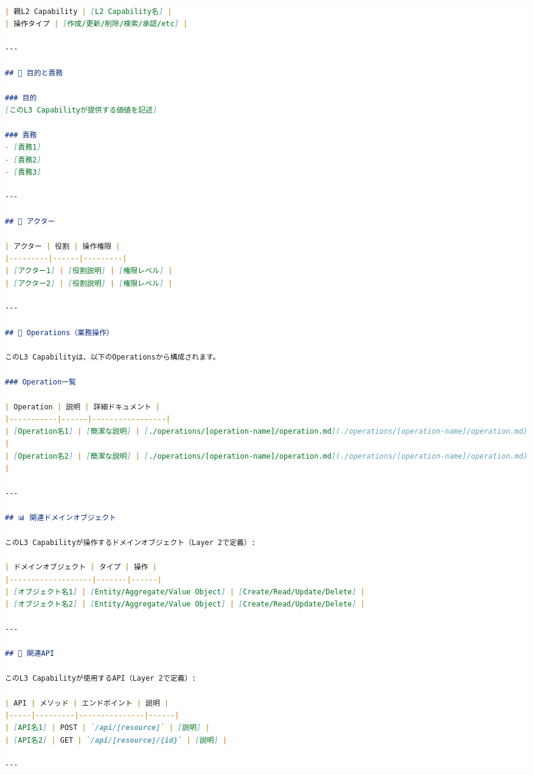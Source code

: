 ```markdown
| 親L2 Capability | [L2 Capability名] |
| 操作タイプ | [作成/更新/削除/検索/承認/etc] |

---

## 🎯 目的と責務

### 目的
[このL3 Capabilityが提供する価値を記述]

### 責務
- [責務1]
- [責務2]
- [責務3]

---

## 👥 アクター

| アクター | 役割 | 操作権限 |
|---------|------|---------|
| [アクター1] | [役割説明] | [権限レベル] |
| [アクター2] | [役割説明] | [権限レベル] |

---

## 🔄 Operations（業務操作）

このL3 Capabilityは、以下のOperationsから構成されます。

### Operation一覧

| Operation | 説明 | 詳細ドキュメント |
|-----------|------|-----------------|
| [Operation名1] | [簡潔な説明] | [./operations/[operation-name]/operation.md](./operations/[operation-name]/operation.md) |
| [Operation名2] | [簡潔な説明] | [./operations/[operation-name]/operation.md](./operations/[operation-name]/operation.md) |

---

## 📊 関連ドメインオブジェクト

このL3 Capabilityが操作するドメインオブジェクト（Layer 2で定義）:

| ドメインオブジェクト | タイプ | 操作 |
|-------------------|-------|------|
| [オブジェクト名1] | [Entity/Aggregate/Value Object] | [Create/Read/Update/Delete] |
| [オブジェクト名2] | [Entity/Aggregate/Value Object] | [Create/Read/Update/Delete] |

---

## 🔗 関連API

このL3 Capabilityが使用するAPI（Layer 2で定義）:

| API | メソッド | エンドポイント | 説明 |
|-----|---------|---------------|------|
| [API名1] | POST | `/api/[resource]` | [説明] |
| [API名2] | GET | `/api/[resource]/{id}` | [説明] |

---

```